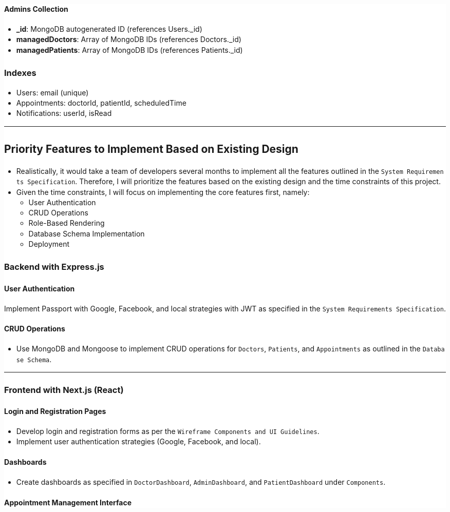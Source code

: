 #### Admins Collection

- **_id**: MongoDB autogenerated ID (references Users._id)
- **managedDoctors**: Array of MongoDB IDs (references Doctors._id)
- **managedPatients**: Array of MongoDB IDs (references Patients._id)

### Indexes

- Users: email (unique)
- Appointments: doctorId, patientId, scheduledTime
- Notifications: userId, isRead

---


## Priority Features to Implement Based on Existing Design
- Realistically, it would take a team of developers several months to implement all the features outlined in the `System Requirements Specification`. Therefore, I will prioritize the features based on the existing design and the time constraints of this project.
- Given the time constraints, I will focus on implementing the core features first, namely:
  - User Authentication
  - CRUD Operations
  - Role-Based Rendering
  - Database Schema Implementation
  - Deployment

### Backend with Express.js

#### User Authentication

Implement Passport with Google, Facebook, and local strategies with JWT as specified in the `System Requirements Specification`.
  
#### CRUD Operations

- Use MongoDB and Mongoose to implement CRUD operations for `Doctors`, `Patients`, and `Appointments` as outlined in the `Database Schema`.

---

### Frontend with Next.js (React)

#### Login and Registration Pages

- Develop login and registration forms as per the `Wireframe Components and UI Guidelines`.
- Implement user authentication strategies (Google, Facebook, and local).

#### Dashboards

- Create dashboards as specified in `DoctorDashboard`, `AdminDashboard`, and `PatientDashboard` under `Components`.

#### Appointment Management Interface
